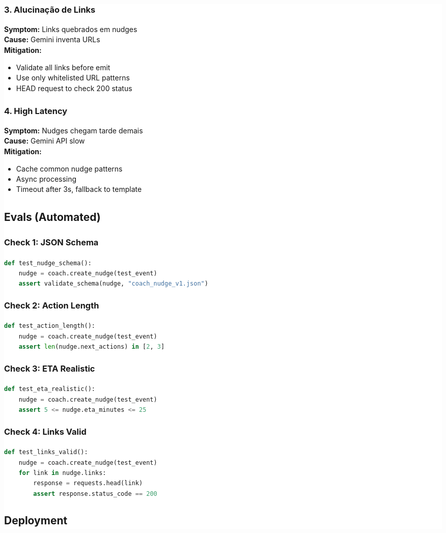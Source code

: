 ### 3. Alucinação de Links
**Symptom:** Links quebrados em nudges  
**Cause:** Gemini inventa URLs  
**Mitigation:**
- Validate all links before emit
- Use only whitelisted URL patterns
- HEAD request to check 200 status

### 4. High Latency
**Symptom:** Nudges chegam tarde demais  
**Cause:** Gemini API slow  
**Mitigation:**
- Cache common nudge patterns
- Async processing
- Timeout after 3s, fallback to template

## Evals (Automated)

### Check 1: JSON Schema
```python
def test_nudge_schema():
    nudge = coach.create_nudge(test_event)
    assert validate_schema(nudge, "coach_nudge_v1.json")
```

### Check 2: Action Length
```python
def test_action_length():
    nudge = coach.create_nudge(test_event)
    assert len(nudge.next_actions) in [2, 3]
```

### Check 3: ETA Realistic
```python
def test_eta_realistic():
    nudge = coach.create_nudge(test_event)
    assert 5 <= nudge.eta_minutes <= 25
```

### Check 4: Links Valid
```python
def test_links_valid():
    nudge = coach.create_nudge(test_event)
    for link in nudge.links:
        response = requests.head(link)
        assert response.status_code == 200
```

## Deployment
